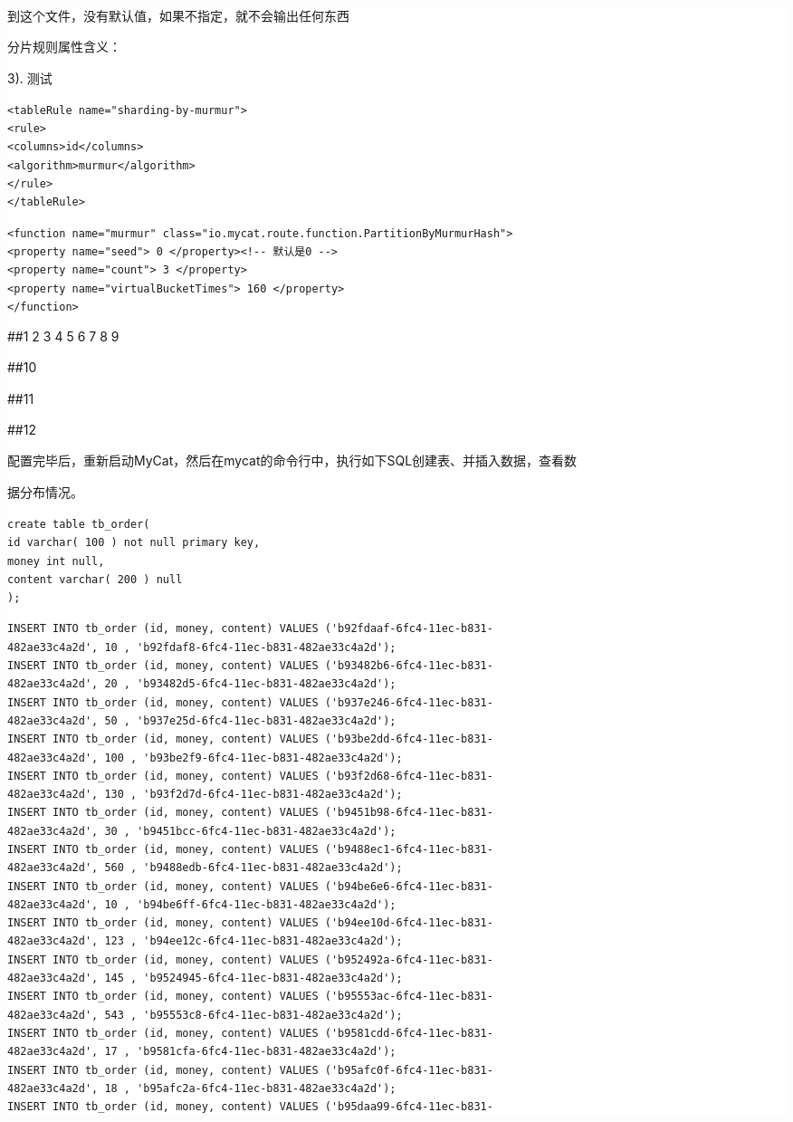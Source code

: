 到这个文件，没有默认值，如果不指定，就不会输出任何东西

分片规则属性含义：

3). 测试

```
<tableRule name="sharding-by-murmur">
<rule>
<columns>id</columns>
<algorithm>murmur</algorithm>
</rule>
</tableRule>
```
```
<function name="murmur" class="io.mycat.route.function.PartitionByMurmurHash">
<property name="seed"> 0 </property><!-- 默认是0 -->
<property name="count"> 3 </property>
<property name="virtualBucketTimes"> 160 </property>
</function>
```
##1 2 3 4 5 6 7 8 9

##10

##11

##12


配置完毕后，重新启动MyCat，然后在mycat的命令行中，执行如下SQL创建表、并插入数据，查看数

据分布情况。

```
create table tb_order(
id varchar( 100 ) not null primary key,
money int null,
content varchar( 200 ) null
);
```
```
INSERT INTO tb_order (id, money, content) VALUES ('b92fdaaf-6fc4-11ec-b831-
482ae33c4a2d', 10 , 'b92fdaf8-6fc4-11ec-b831-482ae33c4a2d');
INSERT INTO tb_order (id, money, content) VALUES ('b93482b6-6fc4-11ec-b831-
482ae33c4a2d', 20 , 'b93482d5-6fc4-11ec-b831-482ae33c4a2d');
INSERT INTO tb_order (id, money, content) VALUES ('b937e246-6fc4-11ec-b831-
482ae33c4a2d', 50 , 'b937e25d-6fc4-11ec-b831-482ae33c4a2d');
INSERT INTO tb_order (id, money, content) VALUES ('b93be2dd-6fc4-11ec-b831-
482ae33c4a2d', 100 , 'b93be2f9-6fc4-11ec-b831-482ae33c4a2d');
INSERT INTO tb_order (id, money, content) VALUES ('b93f2d68-6fc4-11ec-b831-
482ae33c4a2d', 130 , 'b93f2d7d-6fc4-11ec-b831-482ae33c4a2d');
INSERT INTO tb_order (id, money, content) VALUES ('b9451b98-6fc4-11ec-b831-
482ae33c4a2d', 30 , 'b9451bcc-6fc4-11ec-b831-482ae33c4a2d');
INSERT INTO tb_order (id, money, content) VALUES ('b9488ec1-6fc4-11ec-b831-
482ae33c4a2d', 560 , 'b9488edb-6fc4-11ec-b831-482ae33c4a2d');
INSERT INTO tb_order (id, money, content) VALUES ('b94be6e6-6fc4-11ec-b831-
482ae33c4a2d', 10 , 'b94be6ff-6fc4-11ec-b831-482ae33c4a2d');
INSERT INTO tb_order (id, money, content) VALUES ('b94ee10d-6fc4-11ec-b831-
482ae33c4a2d', 123 , 'b94ee12c-6fc4-11ec-b831-482ae33c4a2d');
INSERT INTO tb_order (id, money, content) VALUES ('b952492a-6fc4-11ec-b831-
482ae33c4a2d', 145 , 'b9524945-6fc4-11ec-b831-482ae33c4a2d');
INSERT INTO tb_order (id, money, content) VALUES ('b95553ac-6fc4-11ec-b831-
482ae33c4a2d', 543 , 'b95553c8-6fc4-11ec-b831-482ae33c4a2d');
INSERT INTO tb_order (id, money, content) VALUES ('b9581cdd-6fc4-11ec-b831-
482ae33c4a2d', 17 , 'b9581cfa-6fc4-11ec-b831-482ae33c4a2d');
INSERT INTO tb_order (id, money, content) VALUES ('b95afc0f-6fc4-11ec-b831-
482ae33c4a2d', 18 , 'b95afc2a-6fc4-11ec-b831-482ae33c4a2d');
INSERT INTO tb_order (id, money, content) VALUES ('b95daa99-6fc4-11ec-b831-
```